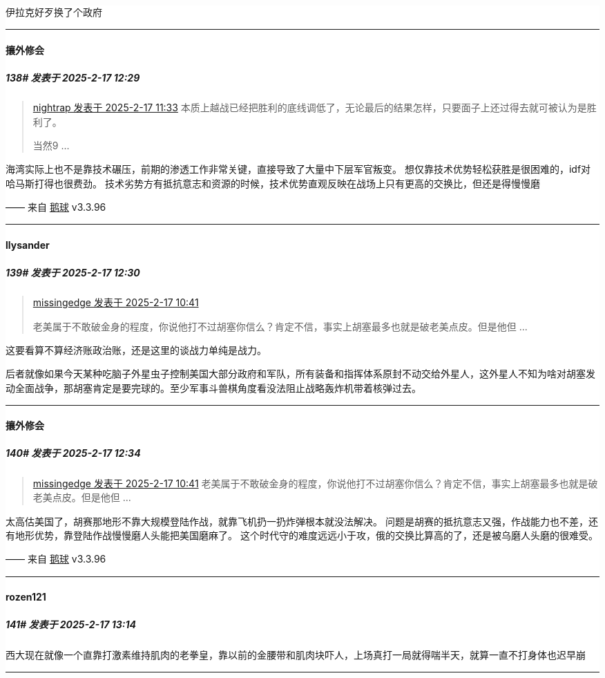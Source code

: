 伊拉克好歹换了个政府


*****

####  攘外修会  
##### 138#       发表于 2025-2-17 12:29

<blockquote><a href="httphttps://bbs.saraba1st.com/2b/forum.php?mod=redirect&amp;goto=findpost&amp;pid=67446566&amp;ptid=2246399" target="_blank">nightrap 发表于 2025-2-17 11:33</a>
本质上越战已经把胜利的底线调低了，无论最后的结果怎样，只要面子上还过得去就可被认为是胜利了。

当然9 ...</blockquote>
海湾实际上也不是靠技术碾压，前期的渗透工作非常关键，直接导致了大量中下层军官叛变。
想仅靠技术优势轻松获胜是很困难的，idf对哈马斯打得也很费劲。
技术劣势方有抵抗意志和资源的时候，技术优势直观反映在战场上只有更高的交换比，但还是得慢慢磨

—— 来自 [鹅球](https://www.pgyer.com/GcUxKd4w) v3.3.96

*****

####  llysander  
##### 139#       发表于 2025-2-17 12:30

<blockquote><a href="httphttps://bbs.saraba1st.com/2b/forum.php?mod=redirect&amp;goto=findpost&amp;pid=67445923&amp;ptid=2246399" target="_blank">missingedge 发表于 2025-2-17 10:41</a>

老美属于不敢破金身的程度，你说他打不过胡塞你信么？肯定不信，事实上胡塞最多也就是破老美点皮。但是他但 ...</blockquote>
这要看算不算经济账政治账，还是这里的谈战力单纯是战力。

后者就像如果今天某种吃脑子外星虫子控制美国大部分政府和军队，所有装备和指挥体系原封不动交给外星人，这外星人不知为啥对胡塞发动全面战争，那胡塞肯定是要完球的。至少军事斗兽棋角度看没法阻止战略轰炸机带着核弹过去。

*****

####  攘外修会  
##### 140#       发表于 2025-2-17 12:34

<blockquote><a href="httphttps://bbs.saraba1st.com/2b/forum.php?mod=redirect&amp;goto=findpost&amp;pid=67445923&amp;ptid=2246399" target="_blank">missingedge 发表于 2025-2-17 10:41</a>
老美属于不敢破金身的程度，你说他打不过胡塞你信么？肯定不信，事实上胡塞最多也就是破老美点皮。但是他但 ...</blockquote>
太高估美国了，胡赛那地形不靠大规模登陆作战，就靠飞机扔一扔炸弹根本就没法解决。
问题是胡赛的抵抗意志又强，作战能力也不差，还有地形优势，靠登陆作战慢慢磨人头能把美国磨麻了。
这个时代守的难度远远小于攻，俄的交换比算高的了，还是被乌磨人头磨的很难受。

—— 来自 [鹅球](https://www.pgyer.com/GcUxKd4w) v3.3.96


*****

####  rozen121  
##### 141#       发表于 2025-2-17 13:14

西大现在就像一个直靠打激素维持肌肉的老拳皇，靠以前的金腰带和肌肉块吓人，上场真打一局就得喘半天，就算一直不打身体也迟早崩

*****
